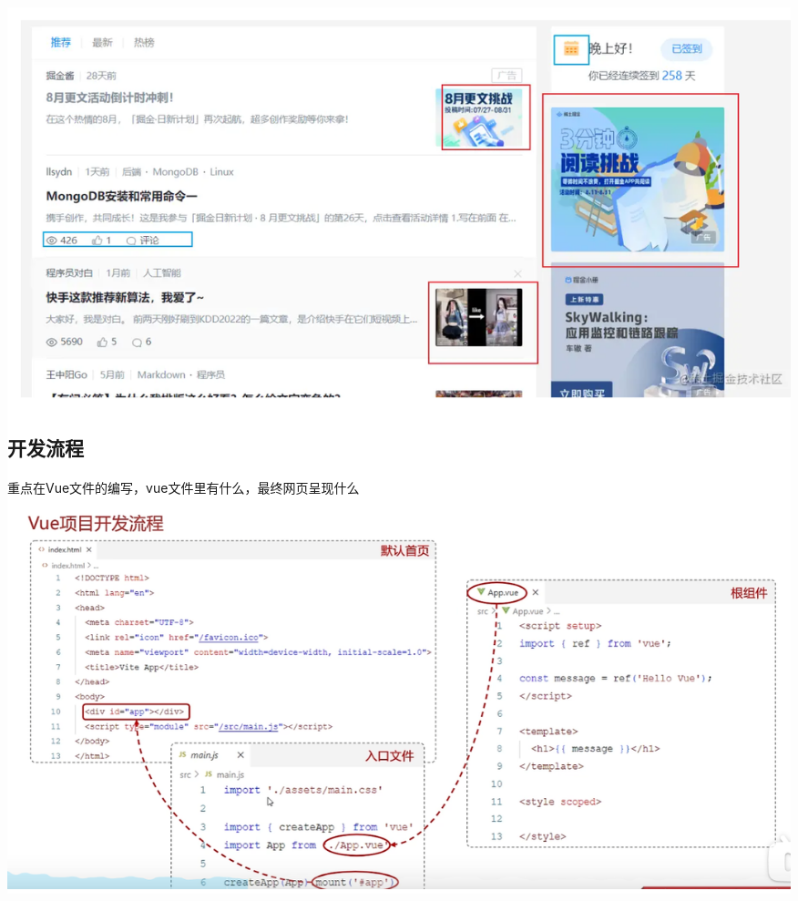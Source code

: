 ![image-20240502005705101](./assets/image-20240502005705101.png)

## 开发流程

重点在Vue文件的编写，vue文件里有什么，最终网页呈现什么

![image-20240502011122791](./assets/image-20240502011122791.png)
